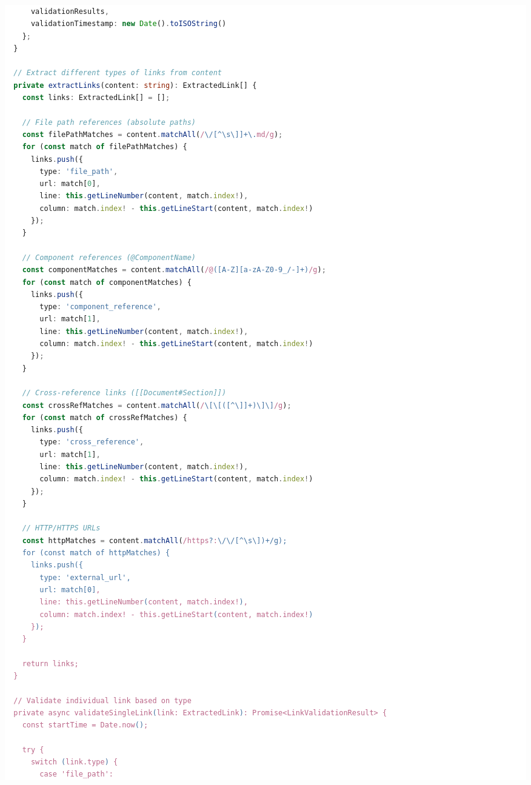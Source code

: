 ```typescript
      validationResults,
      validationTimestamp: new Date().toISOString()
    };
  }

  // Extract different types of links from content
  private extractLinks(content: string): ExtractedLink[] {
    const links: ExtractedLink[] = [];

    // File path references (absolute paths)
    const filePathMatches = content.matchAll(/\/[^\s\]]+\.md/g);
    for (const match of filePathMatches) {
      links.push({
        type: 'file_path',
        url: match[0],
        line: this.getLineNumber(content, match.index!),
        column: match.index! - this.getLineStart(content, match.index!)
      });
    }

    // Component references (@ComponentName)
    const componentMatches = content.matchAll(/@([A-Z][a-zA-Z0-9_/-]+)/g);
    for (const match of componentMatches) {
      links.push({
        type: 'component_reference',
        url: match[1],
        line: this.getLineNumber(content, match.index!),
        column: match.index! - this.getLineStart(content, match.index!)
      });
    }

    // Cross-reference links ([[Document#Section]])
    const crossRefMatches = content.matchAll(/\[\[([^\]]+)\]\]/g);
    for (const match of crossRefMatches) {
      links.push({
        type: 'cross_reference',
        url: match[1],
        line: this.getLineNumber(content, match.index!),
        column: match.index! - this.getLineStart(content, match.index!)
      });
    }

    // HTTP/HTTPS URLs
    const httpMatches = content.matchAll(/https?:\/\/[^\s\])+/g);
    for (const match of httpMatches) {
      links.push({
        type: 'external_url',
        url: match[0],
        line: this.getLineNumber(content, match.index!),
        column: match.index! - this.getLineStart(content, match.index!)
      });
    }

    return links;
  }

  // Validate individual link based on type
  private async validateSingleLink(link: ExtractedLink): Promise<LinkValidationResult> {
    const startTime = Date.now();

    try {
      switch (link.type) {
        case 'file_path':
```
